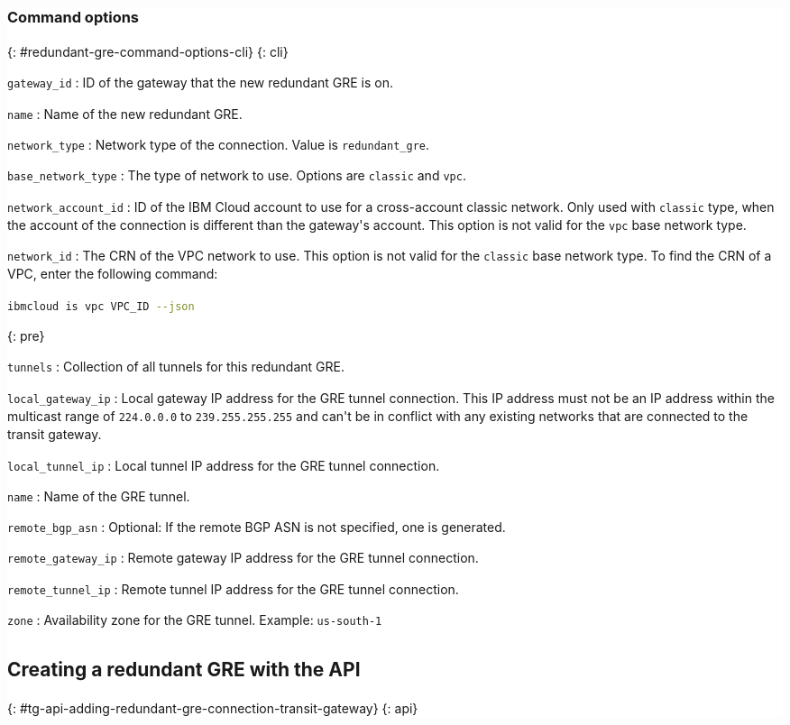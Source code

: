 ### Command options
{: #redundant-gre-command-options-cli}
{: cli}

`gateway_id`
:   ID of the gateway that the new redundant GRE is on.

`name`
:   Name of the new redundant GRE.

`network_type`
:   Network type of the connection. Value is `redundant_gre`.

`base_network_type`
:   The type of network to use. Options are `classic` and `vpc`.

`network_account_id`
:   ID of the IBM Cloud account to use for a cross-account classic network. Only used with `classic` type, when the account of the connection is different than the gateway's account. This option is not valid for the `vpc` base network type.

`network_id`
:   The CRN of the VPC network to use. This option is not valid for the `classic` base network type. To find the CRN of a VPC, enter the following command:

   ```sh
   ibmcloud is vpc VPC_ID --json
   ```
   {: pre}

`tunnels`
:   Collection of all tunnels for this redundant GRE.

`local_gateway_ip`
:   Local gateway IP address for the GRE tunnel connection. This IP address must not be an IP address within the multicast range of `224.0.0.0` to `239.255.255.255` and can't be in conflict with any existing networks that are connected to the transit gateway.

`local_tunnel_ip`
:   Local tunnel IP address for the GRE tunnel connection.

`name`
:   Name of the GRE tunnel.

`remote_bgp_asn`
:   Optional: If the remote BGP ASN is not specified, one is generated.

`remote_gateway_ip`
:   Remote gateway IP address for the GRE tunnel connection.

`remote_tunnel_ip`
:   Remote tunnel IP address for the GRE tunnel connection.

`zone`
:   Availability zone for the GRE tunnel. Example: `us-south-1`

## Creating a redundant GRE with the API
{: #tg-api-adding-redundant-gre-connection-transit-gateway}
{: api}
